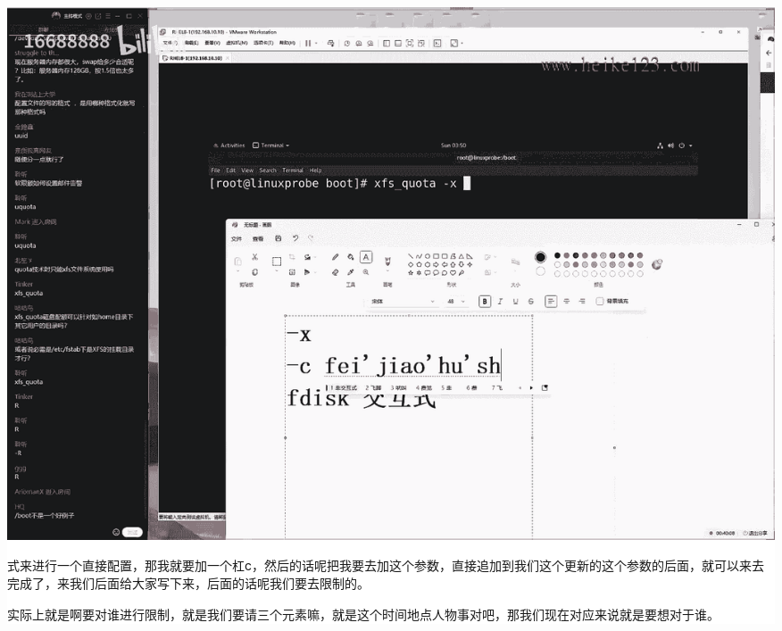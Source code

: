 ![](img/cca78d39ee2819ce4e68467ab194d0dd_137.png)

式来进行一个直接配置，那我就要加一个杠c，然后的话呢把我要去加这个参数，直接追加到我们这个更新的这个参数的后面，就可以来去完成了，来我们后面给大家写下来，后面的话呢我们要去限制的。

实际上就是啊要对谁进行限制，就是我们要请三个元素嘛，就是这个时间地点人物事对吧，那我们现在对应来说就是要想对于谁。


